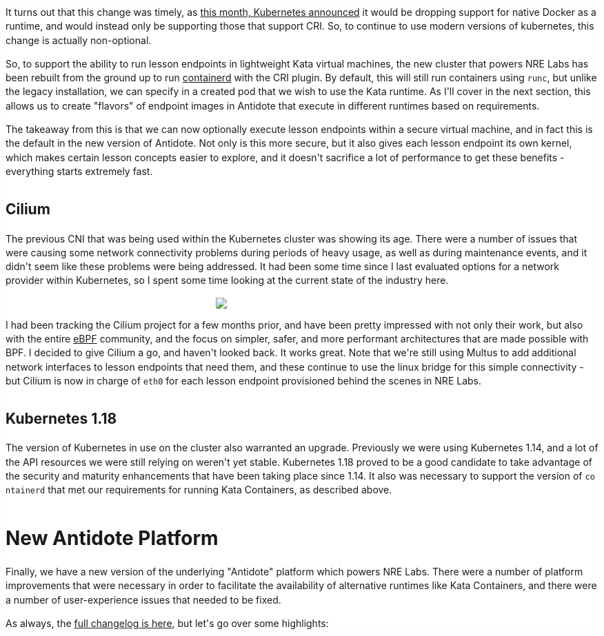 It turns out that this change was timely, as [this month, Kubernetes announced](https://kubernetes.io/blog/2020/12/02/dont-panic-kubernetes-and-docker/) it would be dropping support for native Docker as a runtime, and would instead only be supporting those that support CRI. So, to continue to use modern versions of kubernetes, this change is actually non-optional.

So, to support the ability to run lesson endpoints in lightweight Kata virtual machines, the new cluster that powers NRE Labs has been rebuilt from the ground up to run [containerd](https://containerd.io/) with the CRI plugin. By default, this will still run containers using `runc`, but unlike the legacy installation, we can specify in a created pod that we wish to use the Kata runtime. As I'll cover in the next section, this allows us to create "flavors" of endpoint images in Antidote that execute in different runtimes based on requirements.

The takeaway from this is that we can now optionally execute lesson endpoints within a secure virtual machine, and in fact this is the default in the new version of Antidote. Not only is this more secure, but it also gives each lesson endpoint its own kernel, which makes certain lesson concepts easier to explore, and it doesn't sacrifice a lot of performance to get these benefits - everything starts extremely fast.

## Cilium

The previous CNI that was being used within the Kubernetes cluster was showing its age. There were a number of issues that were causing some network connectivity problems during periods of heavy usage, as well as during maintenance events, and it didn't seem like these problems were being addressed. It had been some time since I last evaluated options for a network provider within Kubernetes, so I spent some time looking at the current state of the industry here.

<div style="text-align:center;"><img src="https://avatars2.githubusercontent.com/u/21054566?s=400&v=4" style="width: 250px;display: block;margin-top: 10px;margin: auto;z" ></div>

I had been tracking the Cilium project for a few months prior, and have been pretty impressed with not only their work, but also with the entire [eBPF](https://ebpf.io/) community, and the focus on simpler, safer, and more performant architectures that are made possible with BPF. I decided to give Cilium a go, and haven't looked back. It works great. Note that we're still using Multus to add additional network interfaces to lesson endpoints that need them, and these continue to use the linux bridge for this simple connectivity - but Cilium is now in charge of `eth0` for each lesson endpoint provisioned behind the scenes in NRE Labs.

## Kubernetes 1.18

The version of Kubernetes in use on the cluster also warranted an upgrade. Previously we were using Kubernetes 1.14, and a lot of the API resources we were still relying on weren't yet stable. Kubernetes 1.18 proved to be a good candidate to take advantage of the security and maturity enhancements that have been taking place since 1.14. It also was necessary to support the version of `containerd` that met our requirements for running Kata Containers, as described above.

# New Antidote Platform

Finally, we have a new version of the underlying "Antidote" platform which powers NRE Labs. There were a number of platform improvements that were necessary in order to facilitate the availability of alternative runtimes like Kata Containers, and there were a number of user-experience issues that needed to be fixed.

As always, the [full changelog is here](https://github.com/nre-learning/antidote-core/blob/master/CHANGELOG.md#v070---december-14-2020), but let's go over some highlights:
